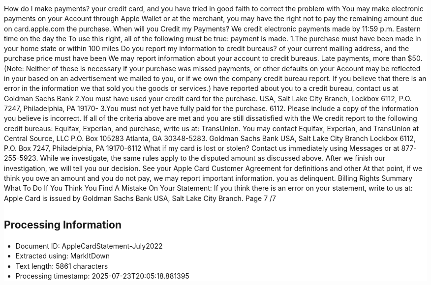 How do I make payments?
your credit card, and you have tried in good faith to correct the problem with
You may make electronic payments on your Account through Apple Wallet or at
the merchant, you may have the right not to pay the remaining amount due on
card.apple.com
the purchase.
When will you Credit my Payments?
We credit electronic payments made by 11:59 p.m. Eastern time on the day the To use this right, all of the following must be true:
payment is made.
1.The purchase must have been made in your home state or within 100 miles
Do you report my information to credit bureaus? of your current mailing address, and the purchase price must have been
We may report information about your account to credit bureaus. Late payments, more than $50. (Note: Neither of these is necessary if your purchase was
missed payments, or other defaults on your Account may be reflected in your based on an advertisement we mailed to you, or if we own the company
credit bureau report. If you believe that there is an error in the information we that sold you the goods or services.)
have reported about you to a credit bureau, contact us at Goldman Sachs Bank 2.You must have used your credit card for the purchase.
USA, Salt Lake City Branch, Lockbox 6112, P.O. 7247, Philadelphia, PA 19170- 3.You must not yet have fully paid for the purchase.
6112. Please include a copy of the information you believe is incorrect.
If all of the criteria above are met and you are still dissatisfied with the
We credit report to the following credit bureaus: Equifax, Experian, and
purchase, write us at:
TransUnion. You may contact Equifax, Experian, and TransUnion at Central
Source, LLC P.O. Box 105283 Atlanta, GA 30348-5283. Goldman Sachs Bank USA, Salt Lake City Branch
Lockbox 6112, P.O. Box 7247, Philadelphia, PA 19170-6112
What if my card is lost or stolen?
Contact us immediately using Messages or at 877-255-5923. While we investigate, the same rules apply to the disputed amount as
discussed above. After we finish our investigation, we will tell you our decision.
See your Apple Card Customer Agreement for definitions and other At that point, if we think you owe an amount and you do not pay, we may report
important information. you as delinquent.
Billing Rights Summary
What To Do If You Think You Find A Mistake On Your Statement:
If you think there is an error on your statement, write to us at:
Apple Card is issued by Goldman Sachs Bank USA, Salt Lake City Branch.
Page 7 /7

## Processing Information
- Document ID: AppleCardStatement-July2022
- Extracted using: MarkItDown
- Text length: 5861 characters
- Processing timestamp: 2025-07-23T20:05:18.881395